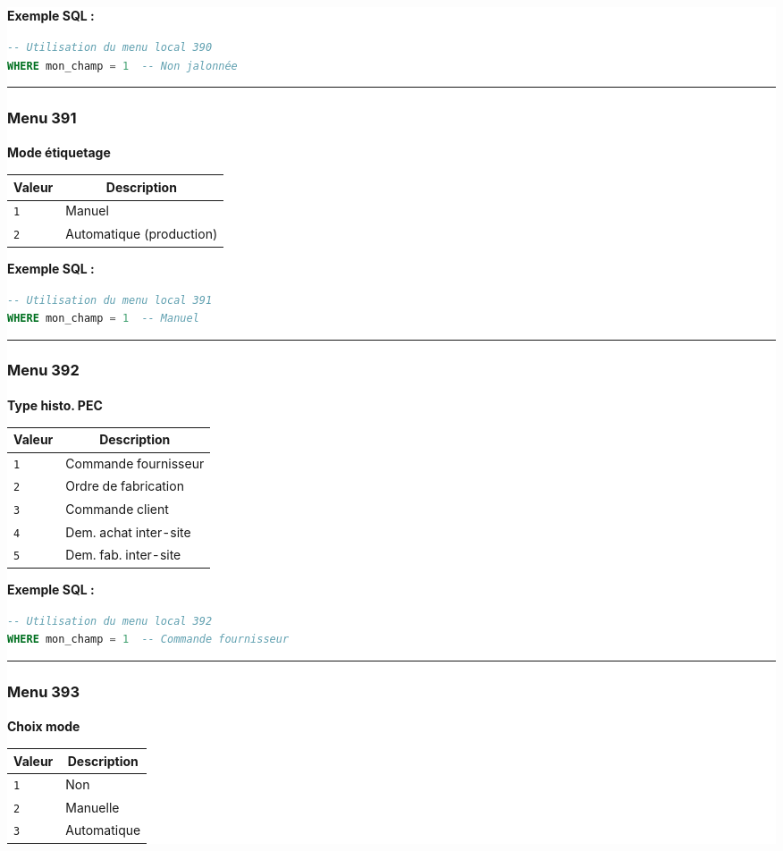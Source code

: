 **Exemple SQL :**

```sql
-- Utilisation du menu local 390
WHERE mon_champ = 1  -- Non jalonnée
```

---

### Menu 391

**Mode étiquetage**

| Valeur | Description |
|--------|-------------|
| `1` | Manuel |
| `2` | Automatique (production) |

**Exemple SQL :**

```sql
-- Utilisation du menu local 391
WHERE mon_champ = 1  -- Manuel
```

---

### Menu 392

**Type histo. PEC**

| Valeur | Description |
|--------|-------------|
| `1` | Commande fournisseur |
| `2` | Ordre de fabrication |
| `3` | Commande client |
| `4` | Dem. achat inter-site |
| `5` | Dem. fab. inter-site |

**Exemple SQL :**

```sql
-- Utilisation du menu local 392
WHERE mon_champ = 1  -- Commande fournisseur
```

---

### Menu 393

**Choix mode**

| Valeur | Description |
|--------|-------------|
| `1` | Non |
| `2` | Manuelle |
| `3` | Automatique |
